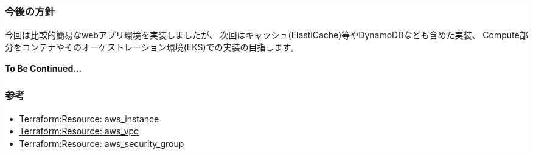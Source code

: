 ### 今後の方針
今回は比較的簡易なwebアプリ環境を実装しましたが、
次回はキャッシュ(ElastiCache)等やDynamoDBなども含めた実装、
Compute部分をコンテナやそのオーケストレーション環境(EKS)での実装の目指します。

**To Be Continued...**

### 参考

- [Terraform:Resource: aws_instance](https://registry.terraform.io/providers/hashicorp/aws/latest/docs/resources/instance)
- [Terraform:Resource: aws_vpc](https://registry.terraform.io/providers/hashicorp/aws/latest/docs/resources/vpc)
- [Terraform:Resource: aws_security_group](https://registry.terraform.io/providers/hashicorp/aws/latest/docs/resources/security_group)